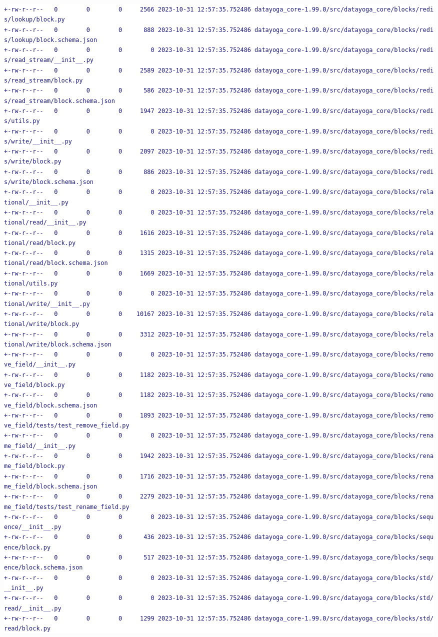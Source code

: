```diff
+-rw-r--r--   0        0        0     2566 2023-10-31 12:57:35.752486 datayoga_core-1.99.0/src/datayoga_core/blocks/redis/lookup/block.py
+-rw-r--r--   0        0        0      888 2023-10-31 12:57:35.752486 datayoga_core-1.99.0/src/datayoga_core/blocks/redis/lookup/block.schema.json
+-rw-r--r--   0        0        0        0 2023-10-31 12:57:35.752486 datayoga_core-1.99.0/src/datayoga_core/blocks/redis/read_stream/__init__.py
+-rw-r--r--   0        0        0     2589 2023-10-31 12:57:35.752486 datayoga_core-1.99.0/src/datayoga_core/blocks/redis/read_stream/block.py
+-rw-r--r--   0        0        0      586 2023-10-31 12:57:35.752486 datayoga_core-1.99.0/src/datayoga_core/blocks/redis/read_stream/block.schema.json
+-rw-r--r--   0        0        0     1947 2023-10-31 12:57:35.752486 datayoga_core-1.99.0/src/datayoga_core/blocks/redis/utils.py
+-rw-r--r--   0        0        0        0 2023-10-31 12:57:35.752486 datayoga_core-1.99.0/src/datayoga_core/blocks/redis/write/__init__.py
+-rw-r--r--   0        0        0     2097 2023-10-31 12:57:35.752486 datayoga_core-1.99.0/src/datayoga_core/blocks/redis/write/block.py
+-rw-r--r--   0        0        0      886 2023-10-31 12:57:35.752486 datayoga_core-1.99.0/src/datayoga_core/blocks/redis/write/block.schema.json
+-rw-r--r--   0        0        0        0 2023-10-31 12:57:35.752486 datayoga_core-1.99.0/src/datayoga_core/blocks/relational/__init__.py
+-rw-r--r--   0        0        0        0 2023-10-31 12:57:35.752486 datayoga_core-1.99.0/src/datayoga_core/blocks/relational/read/__init__.py
+-rw-r--r--   0        0        0     1616 2023-10-31 12:57:35.752486 datayoga_core-1.99.0/src/datayoga_core/blocks/relational/read/block.py
+-rw-r--r--   0        0        0     1315 2023-10-31 12:57:35.752486 datayoga_core-1.99.0/src/datayoga_core/blocks/relational/read/block.schema.json
+-rw-r--r--   0        0        0     1669 2023-10-31 12:57:35.752486 datayoga_core-1.99.0/src/datayoga_core/blocks/relational/utils.py
+-rw-r--r--   0        0        0        0 2023-10-31 12:57:35.752486 datayoga_core-1.99.0/src/datayoga_core/blocks/relational/write/__init__.py
+-rw-r--r--   0        0        0    10167 2023-10-31 12:57:35.752486 datayoga_core-1.99.0/src/datayoga_core/blocks/relational/write/block.py
+-rw-r--r--   0        0        0     3312 2023-10-31 12:57:35.752486 datayoga_core-1.99.0/src/datayoga_core/blocks/relational/write/block.schema.json
+-rw-r--r--   0        0        0        0 2023-10-31 12:57:35.752486 datayoga_core-1.99.0/src/datayoga_core/blocks/remove_field/__init__.py
+-rw-r--r--   0        0        0     1182 2023-10-31 12:57:35.752486 datayoga_core-1.99.0/src/datayoga_core/blocks/remove_field/block.py
+-rw-r--r--   0        0        0     1182 2023-10-31 12:57:35.752486 datayoga_core-1.99.0/src/datayoga_core/blocks/remove_field/block.schema.json
+-rw-r--r--   0        0        0     1893 2023-10-31 12:57:35.752486 datayoga_core-1.99.0/src/datayoga_core/blocks/remove_field/tests/test_remove_field.py
+-rw-r--r--   0        0        0        0 2023-10-31 12:57:35.752486 datayoga_core-1.99.0/src/datayoga_core/blocks/rename_field/__init__.py
+-rw-r--r--   0        0        0     1942 2023-10-31 12:57:35.752486 datayoga_core-1.99.0/src/datayoga_core/blocks/rename_field/block.py
+-rw-r--r--   0        0        0     1716 2023-10-31 12:57:35.752486 datayoga_core-1.99.0/src/datayoga_core/blocks/rename_field/block.schema.json
+-rw-r--r--   0        0        0     2279 2023-10-31 12:57:35.752486 datayoga_core-1.99.0/src/datayoga_core/blocks/rename_field/tests/test_rename_field.py
+-rw-r--r--   0        0        0        0 2023-10-31 12:57:35.752486 datayoga_core-1.99.0/src/datayoga_core/blocks/sequence/__init__.py
+-rw-r--r--   0        0        0      436 2023-10-31 12:57:35.752486 datayoga_core-1.99.0/src/datayoga_core/blocks/sequence/block.py
+-rw-r--r--   0        0        0      517 2023-10-31 12:57:35.752486 datayoga_core-1.99.0/src/datayoga_core/blocks/sequence/block.schema.json
+-rw-r--r--   0        0        0        0 2023-10-31 12:57:35.752486 datayoga_core-1.99.0/src/datayoga_core/blocks/std/__init__.py
+-rw-r--r--   0        0        0        0 2023-10-31 12:57:35.752486 datayoga_core-1.99.0/src/datayoga_core/blocks/std/read/__init__.py
+-rw-r--r--   0        0        0     1299 2023-10-31 12:57:35.752486 datayoga_core-1.99.0/src/datayoga_core/blocks/std/read/block.py
```